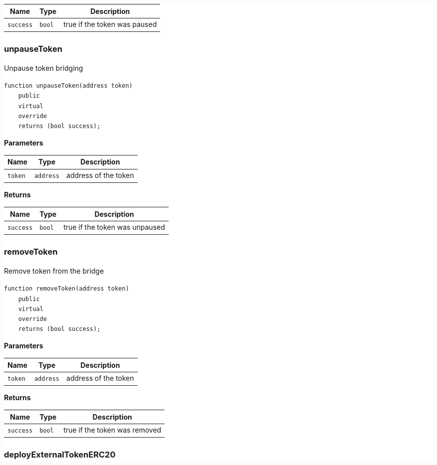 |Name|Type|Description|
|----|----|-----------|
|`success`|`bool`|true if the token was paused|


### unpauseToken

Unpause token bridging


```solidity
function unpauseToken(address token)
    public
    virtual
    override
    returns (bool success);
```
**Parameters**

|Name|Type|Description|
|----|----|-----------|
|`token`|`address`|address of the token|

**Returns**

|Name|Type|Description|
|----|----|-----------|
|`success`|`bool`|true if the token was unpaused|


### removeToken

Remove token from the bridge


```solidity
function removeToken(address token)
    public
    virtual
    override
    returns (bool success);
```
**Parameters**

|Name|Type|Description|
|----|----|-----------|
|`token`|`address`|address of the token|

**Returns**

|Name|Type|Description|
|----|----|-----------|
|`success`|`bool`|true if the token was removed|


### deployExternalTokenERC20

